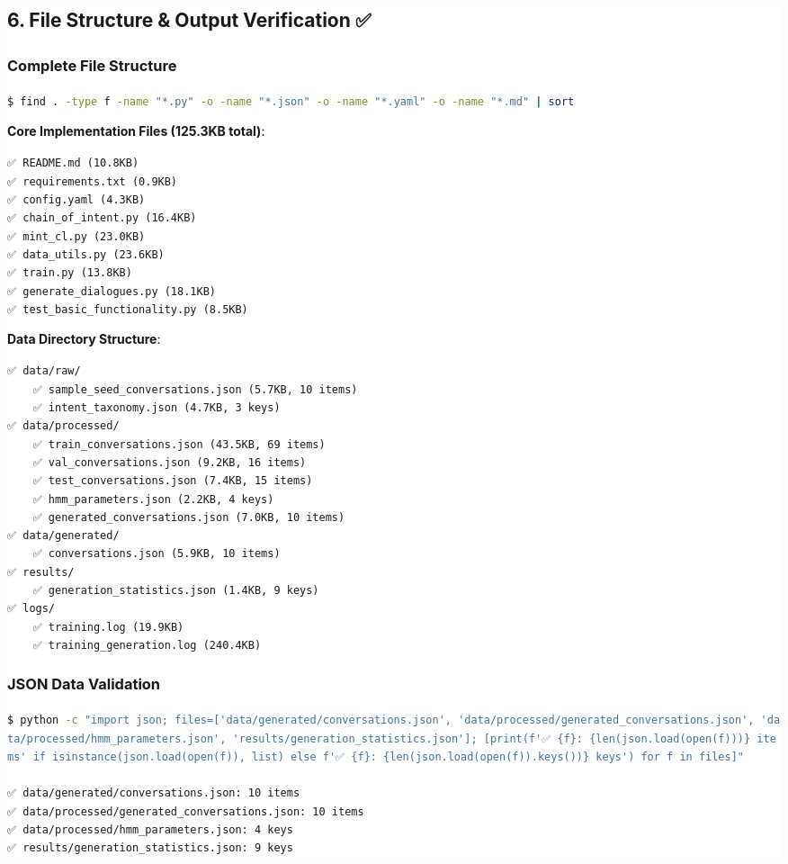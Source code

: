 ## 6. File Structure & Output Verification ✅

### Complete File Structure
```bash
$ find . -type f -name "*.py" -o -name "*.json" -o -name "*.yaml" -o -name "*.md" | sort
```

**Core Implementation Files (125.3KB total)**:
```
✅ README.md (10.8KB)
✅ requirements.txt (0.9KB) 
✅ config.yaml (4.3KB)
✅ chain_of_intent.py (16.4KB)
✅ mint_cl.py (23.0KB)
✅ data_utils.py (23.6KB)
✅ train.py (13.8KB)
✅ generate_dialogues.py (18.1KB)
✅ test_basic_functionality.py (8.5KB)
```

**Data Directory Structure**:
```
✅ data/raw/
    ✅ sample_seed_conversations.json (5.7KB, 10 items)
    ✅ intent_taxonomy.json (4.7KB, 3 keys)
✅ data/processed/  
    ✅ train_conversations.json (43.5KB, 69 items)
    ✅ val_conversations.json (9.2KB, 16 items)
    ✅ test_conversations.json (7.4KB, 15 items)
    ✅ hmm_parameters.json (2.2KB, 4 keys)
    ✅ generated_conversations.json (7.0KB, 10 items)
✅ data/generated/
    ✅ conversations.json (5.9KB, 10 items)
✅ results/
    ✅ generation_statistics.json (1.4KB, 9 keys)
✅ logs/
    ✅ training.log (19.9KB)
    ✅ training_generation.log (240.4KB)
```

### JSON Data Validation
```bash
$ python -c "import json; files=['data/generated/conversations.json', 'data/processed/generated_conversations.json', 'data/processed/hmm_parameters.json', 'results/generation_statistics.json']; [print(f'✅ {f}: {len(json.load(open(f)))} items' if isinstance(json.load(open(f)), list) else f'✅ {f}: {len(json.load(open(f)).keys())} keys') for f in files]"

✅ data/generated/conversations.json: 10 items
✅ data/processed/generated_conversations.json: 10 items  
✅ data/processed/hmm_parameters.json: 4 keys
✅ results/generation_statistics.json: 9 keys
```
